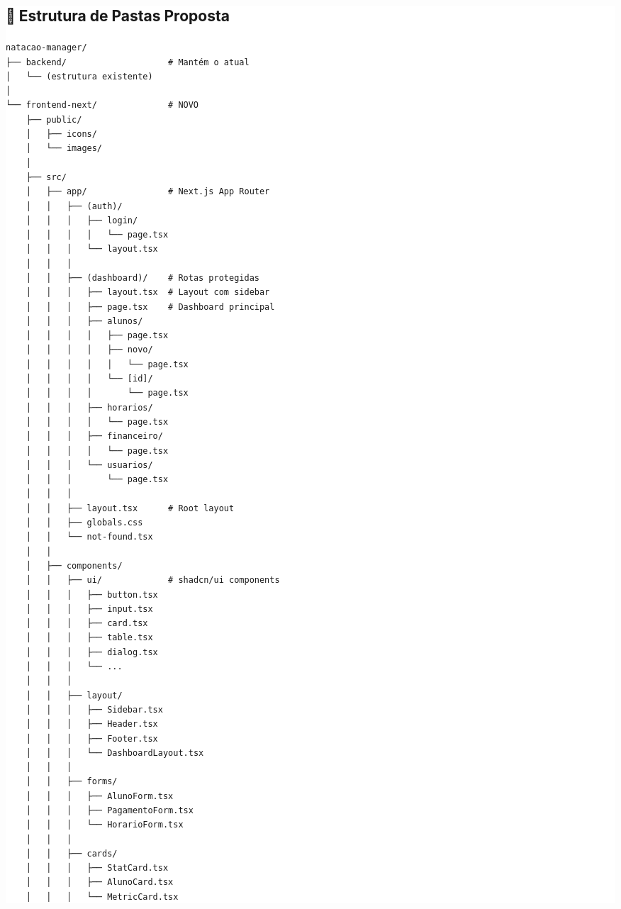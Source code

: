 
## 📁 Estrutura de Pastas Proposta

```
natacao-manager/
├── backend/                    # Mantém o atual
│   └── (estrutura existente)
│
└── frontend-next/              # NOVO
    ├── public/
    │   ├── icons/
    │   └── images/
    │
    ├── src/
    │   ├── app/                # Next.js App Router
    │   │   ├── (auth)/
    │   │   │   ├── login/
    │   │   │   │   └── page.tsx
    │   │   │   └── layout.tsx
    │   │   │
    │   │   ├── (dashboard)/    # Rotas protegidas
    │   │   │   ├── layout.tsx  # Layout com sidebar
    │   │   │   ├── page.tsx    # Dashboard principal
    │   │   │   ├── alunos/
    │   │   │   │   ├── page.tsx
    │   │   │   │   ├── novo/
    │   │   │   │   │   └── page.tsx
    │   │   │   │   └── [id]/
    │   │   │   │       └── page.tsx
    │   │   │   ├── horarios/
    │   │   │   │   └── page.tsx
    │   │   │   ├── financeiro/
    │   │   │   │   └── page.tsx
    │   │   │   └── usuarios/
    │   │   │       └── page.tsx
    │   │   │
    │   │   ├── layout.tsx      # Root layout
    │   │   ├── globals.css
    │   │   └── not-found.tsx
    │   │
    │   ├── components/
    │   │   ├── ui/             # shadcn/ui components
    │   │   │   ├── button.tsx
    │   │   │   ├── input.tsx
    │   │   │   ├── card.tsx
    │   │   │   ├── table.tsx
    │   │   │   ├── dialog.tsx
    │   │   │   └── ...
    │   │   │
    │   │   ├── layout/
    │   │   │   ├── Sidebar.tsx
    │   │   │   ├── Header.tsx
    │   │   │   ├── Footer.tsx
    │   │   │   └── DashboardLayout.tsx
    │   │   │
    │   │   ├── forms/
    │   │   │   ├── AlunoForm.tsx
    │   │   │   ├── PagamentoForm.tsx
    │   │   │   └── HorarioForm.tsx
    │   │   │
    │   │   ├── cards/
    │   │   │   ├── StatCard.tsx
    │   │   │   ├── AlunoCard.tsx
    │   │   │   └── MetricCard.tsx
```